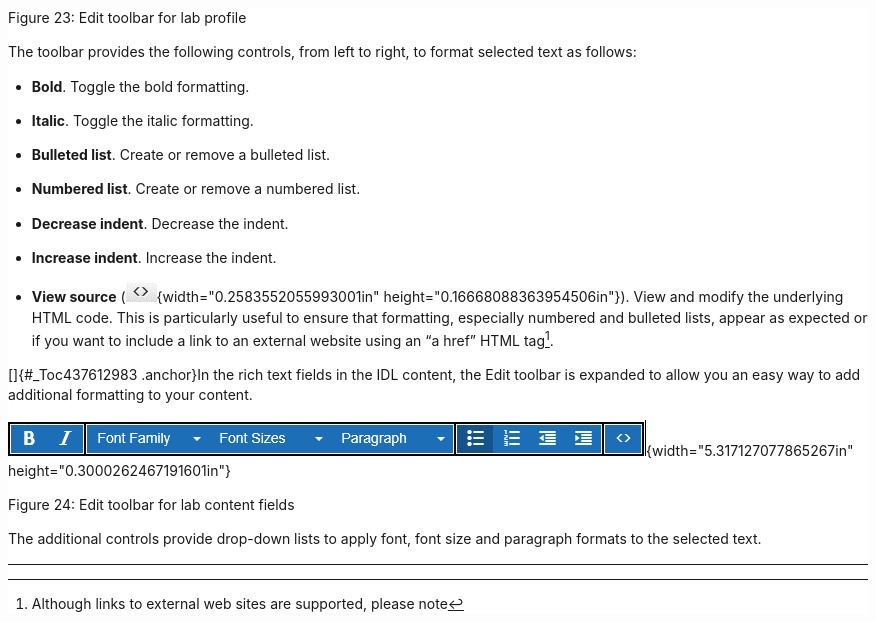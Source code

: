 Figure 23: Edit toolbar for lab profile

The toolbar provides the following controls, from left to right, to
format selected text as follows:

-   **Bold**. Toggle the bold formatting.

-   **Italic**. Toggle the italic formatting.

-   **Bulleted list**. Create or remove a bulleted list.

-   **Numbered list**. Create or remove a numbered list.

-   **Decrease indent**. Decrease the indent.

-   **Increase indent**. Increase the indent.

-   **View source** (![](media/image32.png){width="0.2583552055993001in"
    height="0.16668088363954506in"}). View and modify the underlying
    HTML code. This is particularly useful to ensure that formatting,
    especially numbered and bulleted lists, appear as expected or if you
    want to include a link to an external website using an “a href” HTML
    tag[^4].

[]{#_Toc437612983 .anchor}In the rich text fields in the IDL content,
the Edit toolbar is expanded to allow you an easy way to add additional
formatting to your content.

![](media/image33.png){width="5.317127077865267in"
height="0.3000262467191601in"}

Figure 24: Edit toolbar for lab content fields

The additional controls provide drop-down lists to apply font, font size
and paragraph formats to the selected text.

  ------------------------------------------------------------------------------------ ----------------------------------------------------------------------------------- -----------------------------------------------------------------------------------

[^1]: In future releases of the IDL platform, it will be possible to
[^2]: The Manual and Automated types of exams are advanced topics and
[^3]: Please note that this functionality depends on the use of the
[^4]: Although links to external web sites are supported, please note
[^5]: The other exam types are advanced topics. For information on them,
[^6]: Please note that you can import either an uncompressed or a